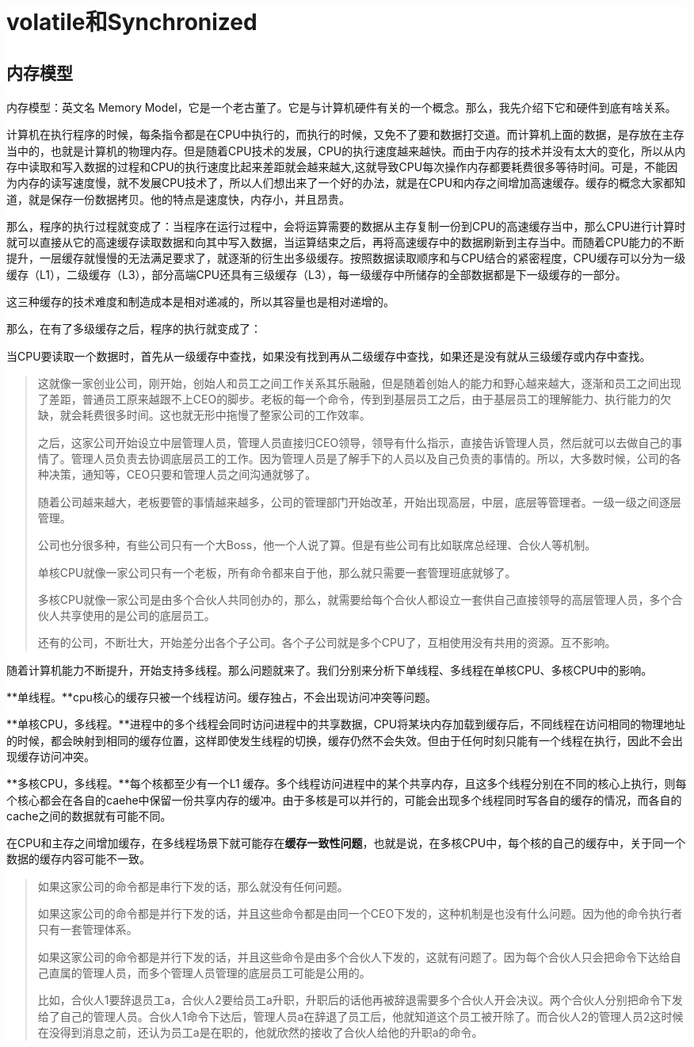 # volatile和Synchronized

## 内存模型

内存模型：英文名 Memory Model，它是一个老古董了。它是与计算机硬件有关的一个概念。那么，我先介绍下它和硬件到底有啥关系。

计算机在执行程序的时候，每条指令都是在CPU中执行的，而执行的时候，又免不了要和数据打交道。而计算机上面的数据，是存放在主存当中的，也就是计算机的物理内存。但是随着CPU技术的发展，CPU的执行速度越来越快。而由于内存的技术并没有太大的变化，所以从内存中读取和写入数据的过程和CPU的执行速度比起来差距就会越来越大,这就导致CPU每次操作内存都要耗费很多等待时间。可是，不能因为内存的读写速度慢，就不发展CPU技术了，所以人们想出来了一个好的办法，就是在CPU和内存之间增加高速缓存。缓存的概念大家都知道，就是保存一份数据拷贝。他的特点是速度快，内存小，并且昂贵。

那么，程序的执行过程就变成了：当程序在运行过程中，会将运算需要的数据从主存复制一份到CPU的高速缓存当中，那么CPU进行计算时就可以直接从它的高速缓存读取数据和向其中写入数据，当运算结束之后，再将高速缓存中的数据刷新到主存当中。而随着CPU能力的不断提升，一层缓存就慢慢的无法满足要求了，就逐渐的衍生出多级缓存。按照数据读取顺序和与CPU结合的紧密程度，CPU缓存可以分为一级缓存（L1），二级缓存（L3），部分高端CPU还具有三级缓存（L3），每一级缓存中所储存的全部数据都是下一级缓存的一部分。

这三种缓存的技术难度和制造成本是相对递减的，所以其容量也是相对递增的。

那么，在有了多级缓存之后，程序的执行就变成了：    

当CPU要读取一个数据时，首先从一级缓存中查找，如果没有找到再从二级缓存中查找，如果还是没有就从三级缓存或内存中查找。



> 这就像一家创业公司，刚开始，创始人和员工之间工作关系其乐融融，但是随着创始人的能力和野心越来越大，逐渐和员工之间出现了差距，普通员工原来越跟不上CEO的脚步。老板的每一个命令，传到到基层员工之后，由于基层员工的理解能力、执行能力的欠缺，就会耗费很多时间。这也就无形中拖慢了整家公司的工作效率。
>
> 之后，这家公司开始设立中层管理人员，管理人员直接归CEO领导，领导有什么指示，直接告诉管理人员，然后就可以去做自己的事情了。管理人员负责去协调底层员工的工作。因为管理人员是了解手下的人员以及自己负责的事情的。所以，大多数时候，公司的各种决策，通知等，CEO只要和管理人员之间沟通就够了。
>
> 随着公司越来越大，老板要管的事情越来越多，公司的管理部门开始改革，开始出现高层，中层，底层等管理者。一级一级之间逐层管理。
>
> 公司也分很多种，有些公司只有一个大Boss，他一个人说了算。但是有些公司有比如联席总经理、合伙人等机制。
>
> 单核CPU就像一家公司只有一个老板，所有命令都来自于他，那么就只需要一套管理班底就够了。
>
> 多核CPU就像一家公司是由多个合伙人共同创办的，那么，就需要给每个合伙人都设立一套供自己直接领导的高层管理人员，多个合伙人共享使用的是公司的底层员工。
>
> 还有的公司，不断壮大，开始差分出各个子公司。各个子公司就是多个CPU了，互相使用没有共用的资源。互不影响。

随着计算机能力不断提升，开始支持多线程。那么问题就来了。我们分别来分析下单线程、多线程在单核CPU、多核CPU中的影响。

**单线程。**cpu核心的缓存只被一个线程访问。缓存独占，不会出现访问冲突等问题。

**单核CPU，多线程。**进程中的多个线程会同时访问进程中的共享数据，CPU将某块内存加载到缓存后，不同线程在访问相同的物理地址的时候，都会映射到相同的缓存位置，这样即使发生线程的切换，缓存仍然不会失效。但由于任何时刻只能有一个线程在执行，因此不会出现缓存访问冲突。

**多核CPU，多线程。**每个核都至少有一个L1  缓存。多个线程访问进程中的某个共享内存，且这多个线程分别在不同的核心上执行，则每个核心都会在各自的caehe中保留一份共享内存的缓冲。由于多核是可以并行的，可能会出现多个线程同时写各自的缓存的情况，而各自的cache之间的数据就有可能不同。

在CPU和主存之间增加缓存，在多线程场景下就可能存在**缓存一致性问题**，也就是说，在多核CPU中，每个核的自己的缓存中，关于同一个数据的缓存内容可能不一致。

> 如果这家公司的命令都是串行下发的话，那么就没有任何问题。
>
> 如果这家公司的命令都是并行下发的话，并且这些命令都是由同一个CEO下发的，这种机制是也没有什么问题。因为他的命令执行者只有一套管理体系。
>
> 如果这家公司的命令都是并行下发的话，并且这些命令是由多个合伙人下发的，这就有问题了。因为每个合伙人只会把命令下达给自己直属的管理人员，而多个管理人员管理的底层员工可能是公用的。
>
> 比如，合伙人1要辞退员工a，合伙人2要给员工a升职，升职后的话他再被辞退需要多个合伙人开会决议。两个合伙人分别把命令下发给了自己的管理人员。合伙人1命令下达后，管理人员a在辞退了员工后，他就知道这个员工被开除了。而合伙人2的管理人员2这时候在没得到消息之前，还认为员工a是在职的，他就欣然的接收了合伙人给他的升职a的命令。
